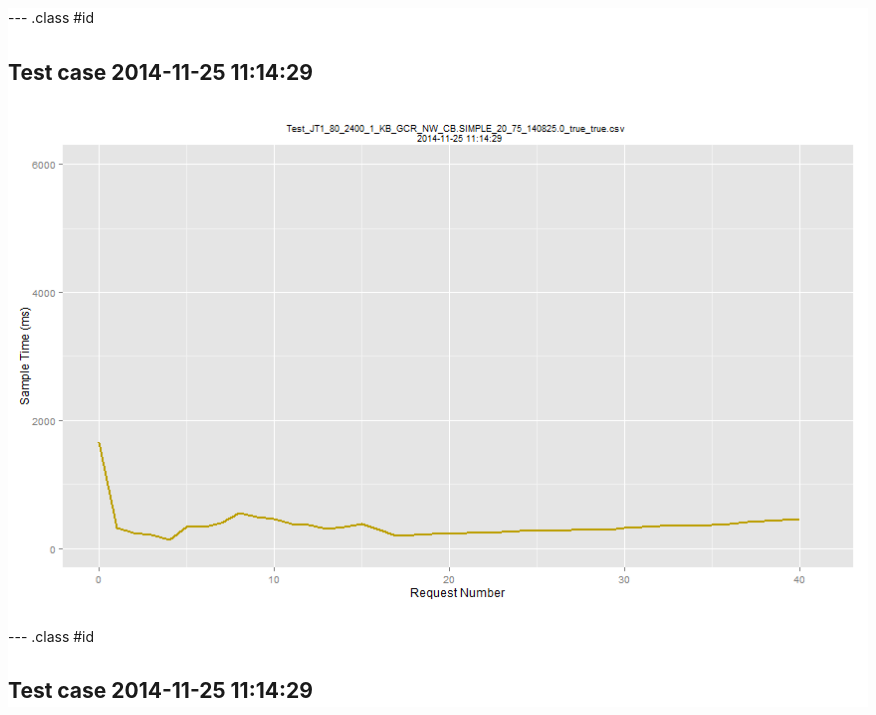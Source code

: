 

--- .class #id 


## Test case 2014-11-25 11:14:29 

![plot of chunk unnamed-chunk-13](assets/fig/unnamed-chunk-13-9.png) 

--- .class #id 


## Test case 2014-11-25 11:14:29 
